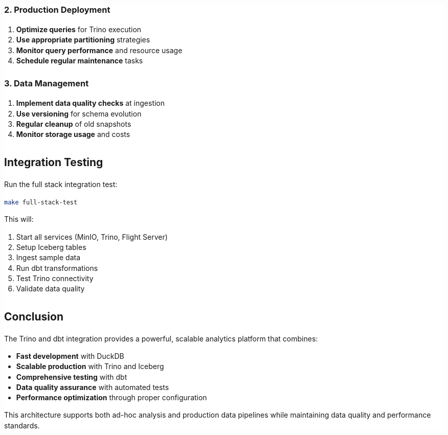 ### 2. Production Deployment

1. **Optimize queries** for Trino execution
2. **Use appropriate partitioning** strategies
3. **Monitor query performance** and resource usage
4. **Schedule regular maintenance** tasks

### 3. Data Management

1. **Implement data quality checks** at ingestion
2. **Use versioning** for schema evolution
3. **Regular cleanup** of old snapshots
4. **Monitor storage usage** and costs

## Integration Testing

Run the full stack integration test:

```bash
make full-stack-test
```

This will:
1. Start all services (MinIO, Trino, Flight Server)
2. Setup Iceberg tables
3. Ingest sample data
4. Run dbt transformations
5. Test Trino connectivity
6. Validate data quality

## Conclusion

The Trino and dbt integration provides a powerful, scalable analytics platform that combines:

- **Fast development** with DuckDB
- **Scalable production** with Trino and Iceberg
- **Comprehensive testing** with dbt
- **Data quality assurance** with automated tests
- **Performance optimization** through proper configuration

This architecture supports both ad-hoc analysis and production data pipelines while maintaining data quality and performance standards.
